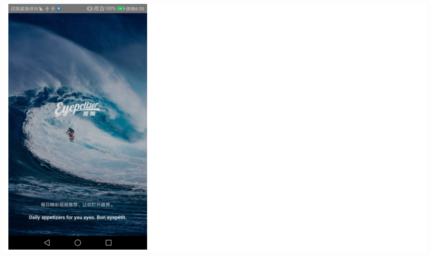 <img width="300" height="500" src="https://github.com/linecyc/Eyepetizer_RN/blob/master/screenshots/splash.png"/>